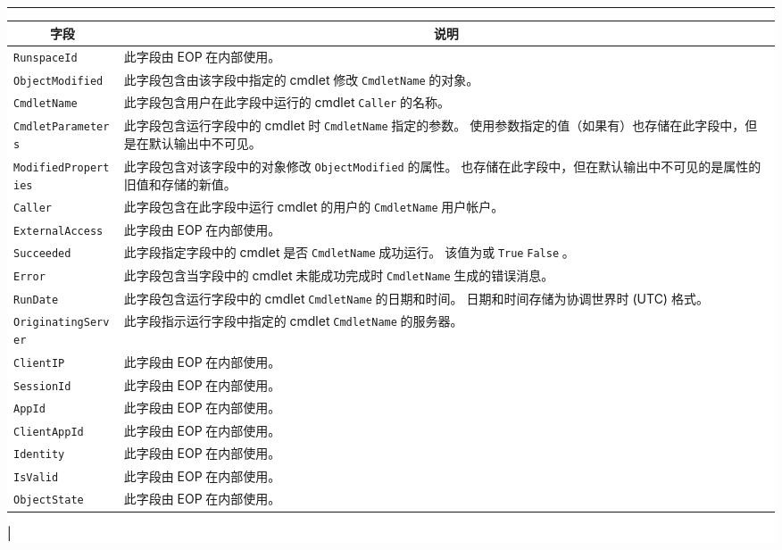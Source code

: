 ****

|字段|说明|
|---|---|
|`RunspaceId`|此字段由 EOP 在内部使用。|
|`ObjectModified`|此字段包含由该字段中指定的 cmdlet 修改 `CmdletName` 的对象。|
|`CmdletName`|此字段包含用户在此字段中运行的 cmdlet `Caller` 的名称。|
|`CmdletParameters`|此字段包含运行字段中的 cmdlet 时 `CmdletName` 指定的参数。 使用参数指定的值（如果有）也存储在此字段中，但是在默认输出中不可见。|
|`ModifiedProperties`|此字段包含对该字段中的对象修改 `ObjectModified` 的属性。 也存储在此字段中，但在默认输出中不可见的是属性的旧值和存储的新值。|
|`Caller`|此字段包含在此字段中运行 cmdlet 的用户的 `CmdletName` 用户帐户。|
|`ExternalAccess`|此字段由 EOP 在内部使用。|
|`Succeeded`|此字段指定字段中的 cmdlet 是否 `CmdletName` 成功运行。 该值为或 `True` `False` 。|
|`Error`|此字段包含当字段中的 cmdlet 未能成功完成时 `CmdletName` 生成的错误消息。|
|`RunDate`|此字段包含运行字段中的 cmdlet `CmdletName` 的日期和时间。 日期和时间存储为协调世界时 (UTC) 格式。|
|`OriginatingServer`|此字段指示运行字段中指定的 cmdlet `CmdletName` 的服务器。|
|`ClientIP`|此字段由 EOP 在内部使用。|
|`SessionId`|此字段由 EOP 在内部使用。|
|`AppId`|此字段由 EOP 在内部使用。|
|`ClientAppId`|此字段由 EOP 在内部使用。|
|`Identity`|此字段由 EOP 在内部使用。|
|`IsValid`|此字段由 EOP 在内部使用。|
|`ObjectState`|此字段由 EOP 在内部使用。|
|
